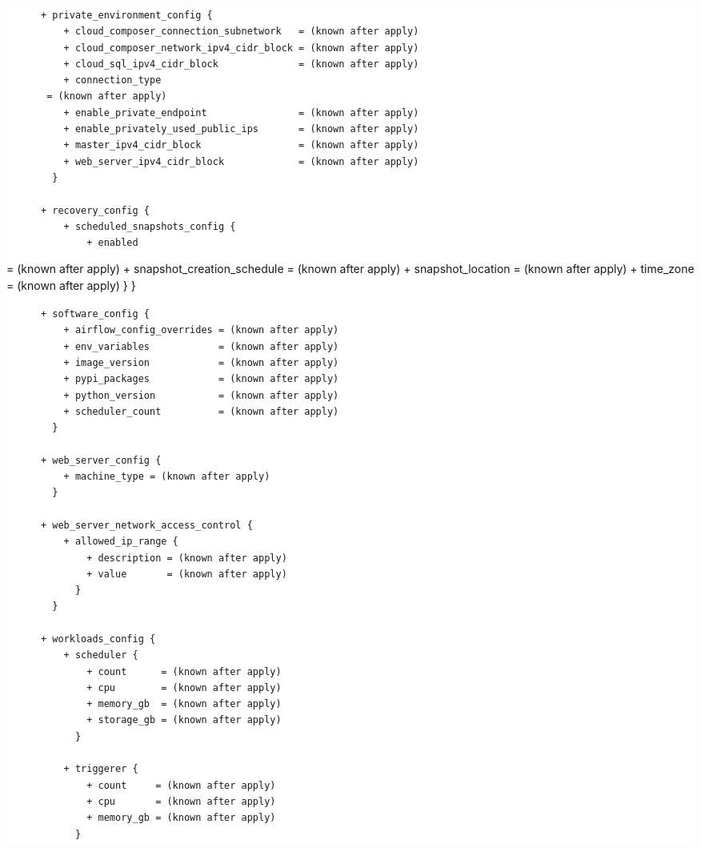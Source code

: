           + private_environment_config {    
              + cloud_composer_connection_subnetwork   = (known after apply)
              + cloud_composer_network_ipv4_cidr_block = (known after apply)
              + cloud_sql_ipv4_cidr_block              = (known after apply)
              + connection_type             
           = (known after apply)
              + enable_private_endpoint                = (known after apply)
              + enable_privately_used_public_ips       = (known after apply)
              + master_ipv4_cidr_block                 = (known after apply)
              + web_server_ipv4_cidr_block             = (known after apply)
            }

          + recovery_config {
              + scheduled_snapshots_config {
                  + enabled                 
   = (known after apply)
                  + snapshot_creation_schedule = (known after apply)
                  + snapshot_location          = (known after apply)
                  + time_zone               
   = (known after apply)
                }
            }

          + software_config {
              + airflow_config_overrides = (known after apply)
              + env_variables            = (known after apply)
              + image_version            = (known after apply)
              + pypi_packages            = (known after apply)
              + python_version           = (known after apply)
              + scheduler_count          = (known after apply)
            }

          + web_server_config {
              + machine_type = (known after apply)
            }

          + web_server_network_access_control {
              + allowed_ip_range {
                  + description = (known after apply)
                  + value       = (known after apply)
                }
            }

          + workloads_config {
              + scheduler {
                  + count      = (known after apply)
                  + cpu        = (known after apply)
                  + memory_gb  = (known after apply)
                  + storage_gb = (known after apply)
                }

              + triggerer {
                  + count     = (known after apply)
                  + cpu       = (known after apply)
                  + memory_gb = (known after apply)
                }
